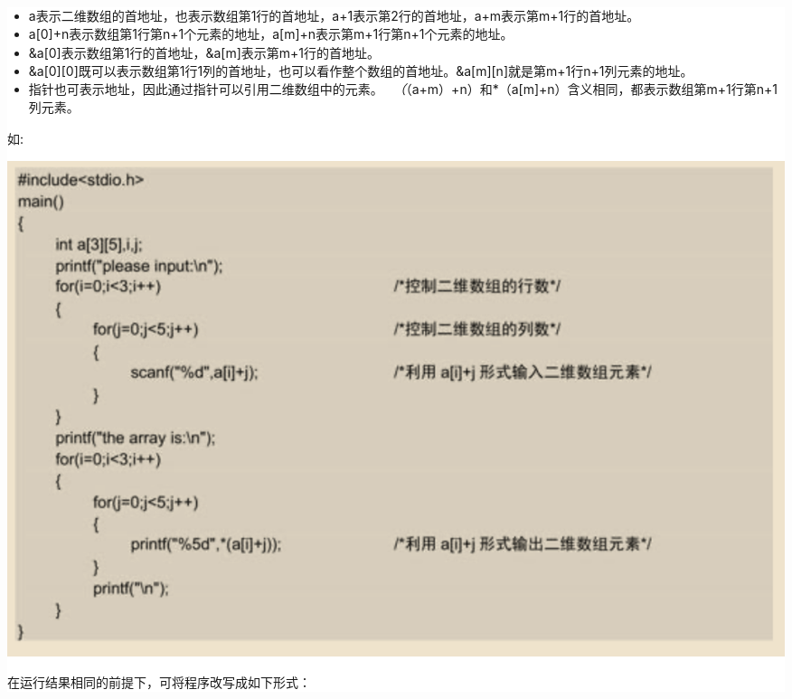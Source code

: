 - a表示二维数组的首地址，也表示数组第1行的首地址，a+1表示第2行的首地址，a+m表示第m+1行的首地址。 
- a[0]+n表示数组第1行第n+1个元素的地址，a[m]+n表示第m+1行第n+1个元素的地址。 
- &a[0]表示数组第1行的首地址，&a[m]表示第m+1行的首地址。 
- &a[0][0]既可以表示数组第1行1列的首地址，也可以看作整个数组的首地址。&a[m][n]就是第m+1行n+1列元素的地址。 
- 指针也可表示地址，因此通过指针可以引用二维数组中的元素。 
 　*（*（a+m）+n）和*（a[m]+n）含义相同，都表示数组第m+1行第n+1列元素。

如:

![](./image/pointer_2_array_example.png)


在运行结果相同的前提下，可将程序改写成如下形式：
